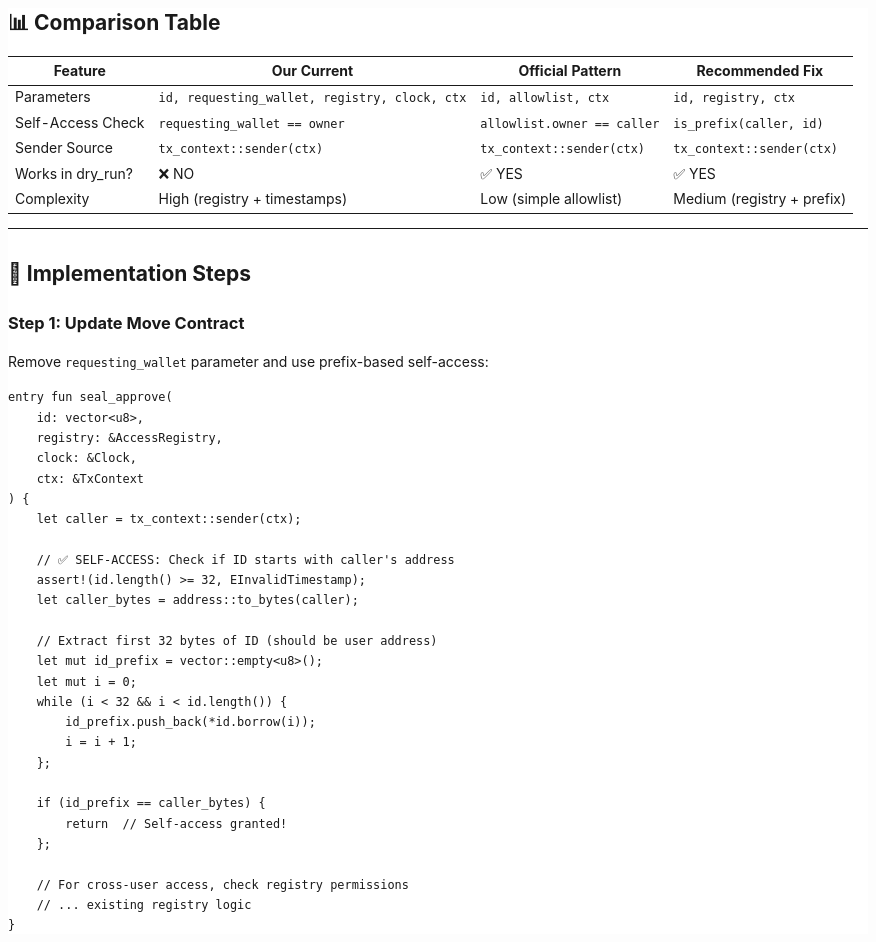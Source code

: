 
## 📊 **Comparison Table**

| Feature | Our Current | Official Pattern | Recommended Fix |
|---------|-------------|------------------|-----------------|
| Parameters | `id, requesting_wallet, registry, clock, ctx` | `id, allowlist, ctx` | `id, registry, ctx` |
| Self-Access Check | `requesting_wallet == owner` | `allowlist.owner == caller` | `is_prefix(caller, id)` |
| Sender Source | `tx_context::sender(ctx)` | `tx_context::sender(ctx)` | `tx_context::sender(ctx)` |
| Works in dry_run? | ❌ NO | ✅ YES | ✅ YES |
| Complexity | High (registry + timestamps) | Low (simple allowlist) | Medium (registry + prefix) |

---

## 🚀 **Implementation Steps**

### **Step 1: Update Move Contract**

Remove `requesting_wallet` parameter and use prefix-based self-access:

```move
entry fun seal_approve(
    id: vector<u8>,
    registry: &AccessRegistry,
    clock: &Clock,
    ctx: &TxContext
) {
    let caller = tx_context::sender(ctx);
    
    // ✅ SELF-ACCESS: Check if ID starts with caller's address
    assert!(id.length() >= 32, EInvalidTimestamp);
    let caller_bytes = address::to_bytes(caller);
    
    // Extract first 32 bytes of ID (should be user address)
    let mut id_prefix = vector::empty<u8>();
    let mut i = 0;
    while (i < 32 && i < id.length()) {
        id_prefix.push_back(*id.borrow(i));
        i = i + 1;
    };
    
    if (id_prefix == caller_bytes) {
        return  // Self-access granted!
    };
    
    // For cross-user access, check registry permissions
    // ... existing registry logic
}
```
